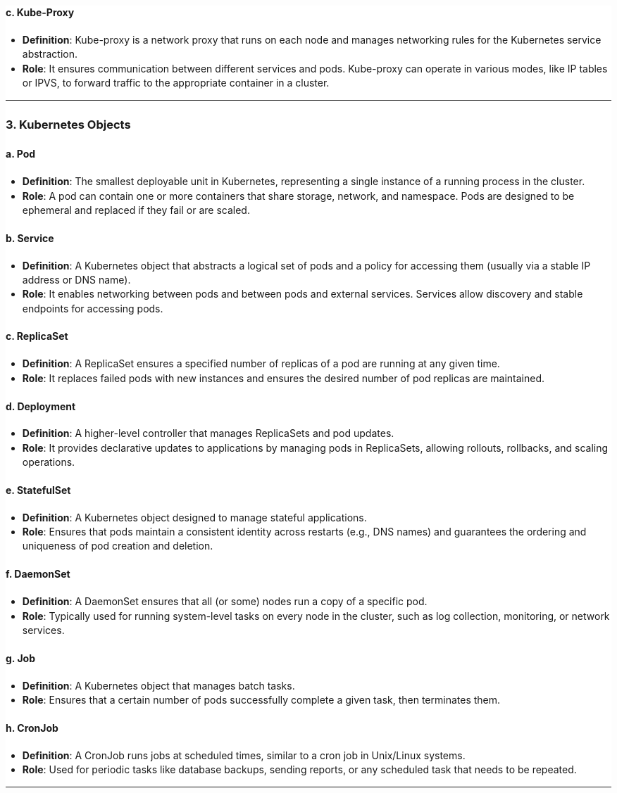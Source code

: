 #### c. **Kube-Proxy**
- **Definition**: Kube-proxy is a network proxy that runs on each node and manages networking rules for the Kubernetes service abstraction.
- **Role**: It ensures communication between different services and pods. Kube-proxy can operate in various modes, like IP tables or IPVS, to forward traffic to the appropriate container in a cluster.

---

### 3. **Kubernetes Objects**

#### a. **Pod**
- **Definition**: The smallest deployable unit in Kubernetes, representing a single instance of a running process in the cluster.
- **Role**: A pod can contain one or more containers that share storage, network, and namespace. Pods are designed to be ephemeral and replaced if they fail or are scaled.

#### b. **Service**
- **Definition**: A Kubernetes object that abstracts a logical set of pods and a policy for accessing them (usually via a stable IP address or DNS name).
- **Role**: It enables networking between pods and between pods and external services. Services allow discovery and stable endpoints for accessing pods.

#### c. **ReplicaSet**
- **Definition**: A ReplicaSet ensures a specified number of replicas of a pod are running at any given time.
- **Role**: It replaces failed pods with new instances and ensures the desired number of pod replicas are maintained.

#### d. **Deployment**
- **Definition**: A higher-level controller that manages ReplicaSets and pod updates.
- **Role**: It provides declarative updates to applications by managing pods in ReplicaSets, allowing rollouts, rollbacks, and scaling operations.

#### e. **StatefulSet**
- **Definition**: A Kubernetes object designed to manage stateful applications.
- **Role**: Ensures that pods maintain a consistent identity across restarts (e.g., DNS names) and guarantees the ordering and uniqueness of pod creation and deletion.

#### f. **DaemonSet**
- **Definition**: A DaemonSet ensures that all (or some) nodes run a copy of a specific pod.
- **Role**: Typically used for running system-level tasks on every node in the cluster, such as log collection, monitoring, or network services.

#### g. **Job**
- **Definition**: A Kubernetes object that manages batch tasks.
- **Role**: Ensures that a certain number of pods successfully complete a given task, then terminates them.

#### h. **CronJob**
- **Definition**: A CronJob runs jobs at scheduled times, similar to a cron job in Unix/Linux systems.
- **Role**: Used for periodic tasks like database backups, sending reports, or any scheduled task that needs to be repeated.

---